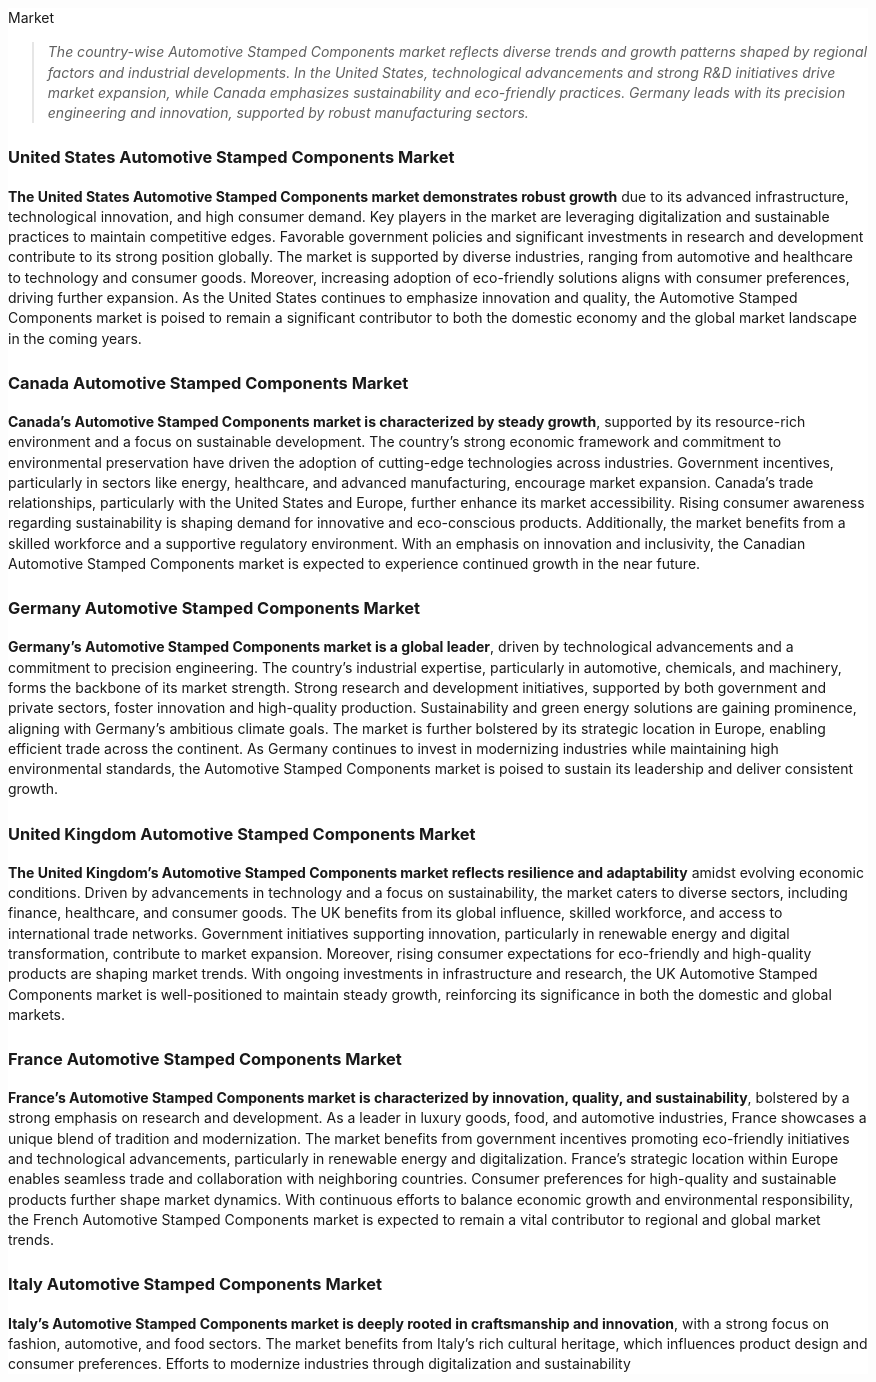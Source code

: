Market<br /></span></h1><blockquote><p><em><span class="">The country-wise Automotive Stamped Components market reflects diverse trends and growth patterns shaped by regional factors and industrial developments. In the United States, technological advancements and strong R&amp;D initiatives drive market expansion, while Canada emphasizes sustainability and eco-friendly practices. Germany leads with its precision engineering and innovation, supported by robust manufacturing sectors.</span></em></p></blockquote><h3><strong>United States Automotive Stamped Components Market</strong></h3><p><strong>The United States Automotive Stamped Components market demonstrates robust growth</strong> due to its advanced infrastructure, technological innovation, and high consumer demand. Key players in the market are leveraging digitalization and sustainable practices to maintain competitive edges. Favorable government policies and significant investments in research and development contribute to its strong position globally. The market is supported by diverse industries, ranging from automotive and healthcare to technology and consumer goods. Moreover, increasing adoption of eco-friendly solutions aligns with consumer preferences, driving further expansion. As the United States continues to emphasize innovation and quality, the Automotive Stamped Components market is poised to remain a significant contributor to both the domestic economy and the global market landscape in the coming years.</p><h3><strong>Canada Automotive Stamped Components Market</strong></h3><p><strong>Canada&rsquo;s Automotive Stamped Components market is characterized by steady growth</strong>, supported by its resource-rich environment and a focus on sustainable development. The country&rsquo;s strong economic framework and commitment to environmental preservation have driven the adoption of cutting-edge technologies across industries. Government incentives, particularly in sectors like energy, healthcare, and advanced manufacturing, encourage market expansion. Canada&rsquo;s trade relationships, particularly with the United States and Europe, further enhance its market accessibility. Rising consumer awareness regarding sustainability is shaping demand for innovative and eco-conscious products. Additionally, the market benefits from a skilled workforce and a supportive regulatory environment. With an emphasis on innovation and inclusivity, the Canadian Automotive Stamped Components market is expected to experience continued growth in the near future.</p><h3><strong>Germany Automotive Stamped Components Market</strong></h3><p><strong>Germany&rsquo;s Automotive Stamped Components market is a global leader</strong>, driven by technological advancements and a commitment to precision engineering. The country&rsquo;s industrial expertise, particularly in automotive, chemicals, and machinery, forms the backbone of its market strength. Strong research and development initiatives, supported by both government and private sectors, foster innovation and high-quality production. Sustainability and green energy solutions are gaining prominence, aligning with Germany&rsquo;s ambitious climate goals. The market is further bolstered by its strategic location in Europe, enabling efficient trade across the continent. As Germany continues to invest in modernizing industries while maintaining high environmental standards, the Automotive Stamped Components market is poised to sustain its leadership and deliver consistent growth.</p><h3><strong>United Kingdom Automotive Stamped Components Market</strong></h3><p><strong>The United Kingdom&rsquo;s Automotive Stamped Components market reflects resilience and adaptability</strong> amidst evolving economic conditions. Driven by advancements in technology and a focus on sustainability, the market caters to diverse sectors, including finance, healthcare, and consumer goods. The UK benefits from its global influence, skilled workforce, and access to international trade networks. Government initiatives supporting innovation, particularly in renewable energy and digital transformation, contribute to market expansion. Moreover, rising consumer expectations for eco-friendly and high-quality products are shaping market trends. With ongoing investments in infrastructure and research, the UK Automotive Stamped Components market is well-positioned to maintain steady growth, reinforcing its significance in both the domestic and global markets.</p><h3><strong>France Automotive Stamped Components Market</strong></h3><p><strong>France&rsquo;s Automotive Stamped Components market is characterized by innovation, quality, and sustainability</strong>, bolstered by a strong emphasis on research and development. As a leader in luxury goods, food, and automotive industries, France showcases a unique blend of tradition and modernization. The market benefits from government incentives promoting eco-friendly initiatives and technological advancements, particularly in renewable energy and digitalization. France&rsquo;s strategic location within Europe enables seamless trade and collaboration with neighboring countries. Consumer preferences for high-quality and sustainable products further shape market dynamics. With continuous efforts to balance economic growth and environmental responsibility, the French Automotive Stamped Components market is expected to remain a vital contributor to regional and global market trends.</p><h3><strong>Italy Automotive Stamped Components Market</strong></h3><p><strong>Italy&rsquo;s Automotive Stamped Components market is deeply rooted in craftsmanship and innovation</strong>, with a strong focus on fashion, automotive, and food sectors. The market benefits from Italy&rsquo;s rich cultural heritage, which influences product design and consumer preferences. Efforts to modernize industries through digitalization and sustainability